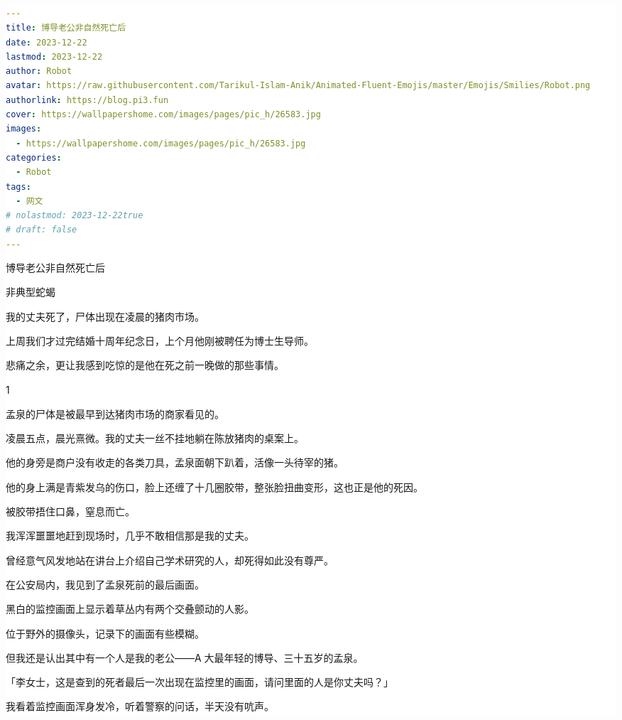 ```yaml
---
title: 博导老公非自然死亡后
date: 2023-12-22
lastmod: 2023-12-22
author: Robot
avatar: https://raw.githubusercontent.com/Tarikul-Islam-Anik/Animated-Fluent-Emojis/master/Emojis/Smilies/Robot.png
authorlink: https://blog.pi3.fun
cover: https://wallpapershome.com/images/pages/pic_h/26583.jpg
images:
  - https://wallpapershome.com/images/pages/pic_h/26583.jpg
categories:
  - Robot
tags:
  - 网文
# nolastmod: 2023-12-22true
# draft: false
---
```




博导老公非自然死亡后

非典型蛇蝎

我的丈夫死了，尸体出现在凌晨的猪肉市场。

上周我们才过完结婚十周年纪念日，上个月他刚被聘任为博士生导师。

悲痛之余，更让我感到吃惊的是他在死之前一晚做的那些事情。

1

孟泉的尸体是被最早到达猪肉市场的商家看见的。

凌晨五点，晨光熹微。我的丈夫一丝不挂地躺在陈放猪肉的桌案上。

他的身旁是商户没有收走的各类刀具，孟泉面朝下趴着，活像一头待宰的猪。

他的身上满是青紫发乌的伤口，脸上还缠了十几圈胶带，整张脸扭曲变形，这也正是他的死因。

被胶带捂住口鼻，窒息而亡。

我浑浑噩噩地赶到现场时，几乎不敢相信那是我的丈夫。

曾经意气风发地站在讲台上介绍自己学术研究的人，却死得如此没有尊严。

在公安局内，我见到了孟泉死前的最后画面。

黑白的监控画面上显示着草丛内有两个交叠颤动的人影。

位于野外的摄像头，记录下的画面有些模糊。

但我还是认出其中有一个人是我的老公——A 大最年轻的博导、三十五岁的孟泉。

「李女士，这是查到的死者最后一次出现在监控里的画面，请问里面的人是你丈夫吗？」

我看着监控画面浑身发冷，听着警察的问话，半天没有吭声。
